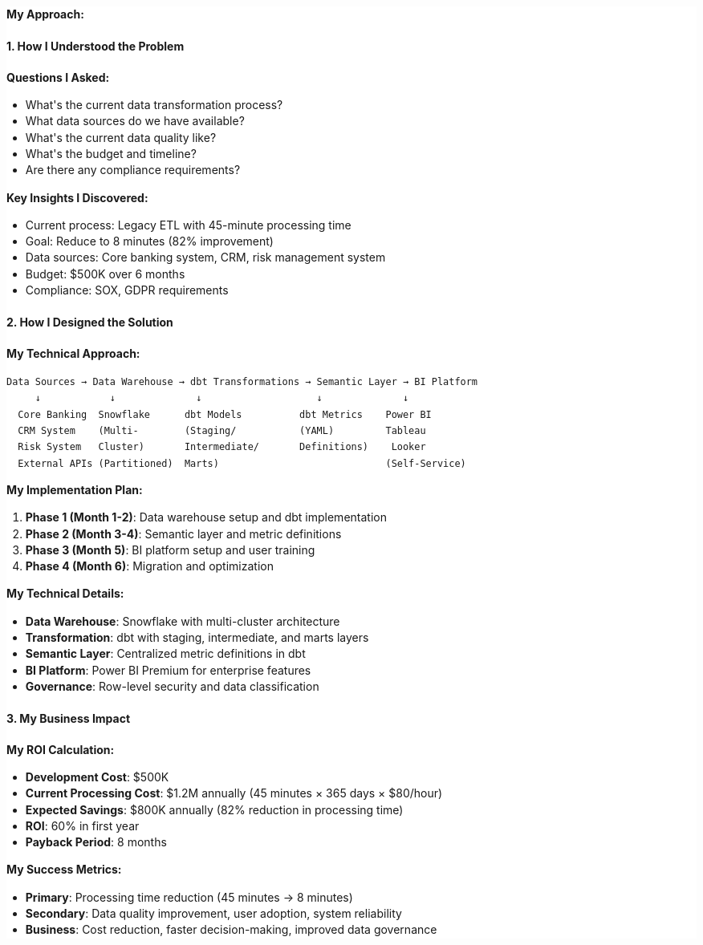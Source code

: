 **My Approach:**

#### 1. How I Understood the Problem
**Questions I Asked:**
- What's the current data transformation process?
- What data sources do we have available?
- What's the current data quality like?
- What's the budget and timeline?
- Are there any compliance requirements?

**Key Insights I Discovered:**
- Current process: Legacy ETL with 45-minute processing time
- Goal: Reduce to 8 minutes (82% improvement)
- Data sources: Core banking system, CRM, risk management system
- Budget: $500K over 6 months
- Compliance: SOX, GDPR requirements

#### 2. How I Designed the Solution
**My Technical Approach:**
```
Data Sources → Data Warehouse → dbt Transformations → Semantic Layer → BI Platform
     ↓            ↓              ↓                    ↓              ↓
  Core Banking  Snowflake      dbt Models          dbt Metrics    Power BI
  CRM System    (Multi-        (Staging/           (YAML)         Tableau
  Risk System   Cluster)       Intermediate/       Definitions)    Looker
  External APIs (Partitioned)  Marts)                             (Self-Service)
```

**My Implementation Plan:**
1. **Phase 1 (Month 1-2)**: Data warehouse setup and dbt implementation
2. **Phase 2 (Month 3-4)**: Semantic layer and metric definitions
3. **Phase 3 (Month 5)**: BI platform setup and user training
4. **Phase 4 (Month 6)**: Migration and optimization

**My Technical Details:**
- **Data Warehouse**: Snowflake with multi-cluster architecture
- **Transformation**: dbt with staging, intermediate, and marts layers
- **Semantic Layer**: Centralized metric definitions in dbt
- **BI Platform**: Power BI Premium for enterprise features
- **Governance**: Row-level security and data classification

#### 3. My Business Impact
**My ROI Calculation:**
- **Development Cost**: $500K
- **Current Processing Cost**: $1.2M annually (45 minutes × 365 days × $80/hour)
- **Expected Savings**: $800K annually (82% reduction in processing time)
- **ROI**: 60% in first year
- **Payback Period**: 8 months

**My Success Metrics:**
- **Primary**: Processing time reduction (45 minutes → 8 minutes)
- **Secondary**: Data quality improvement, user adoption, system reliability
- **Business**: Cost reduction, faster decision-making, improved data governance
